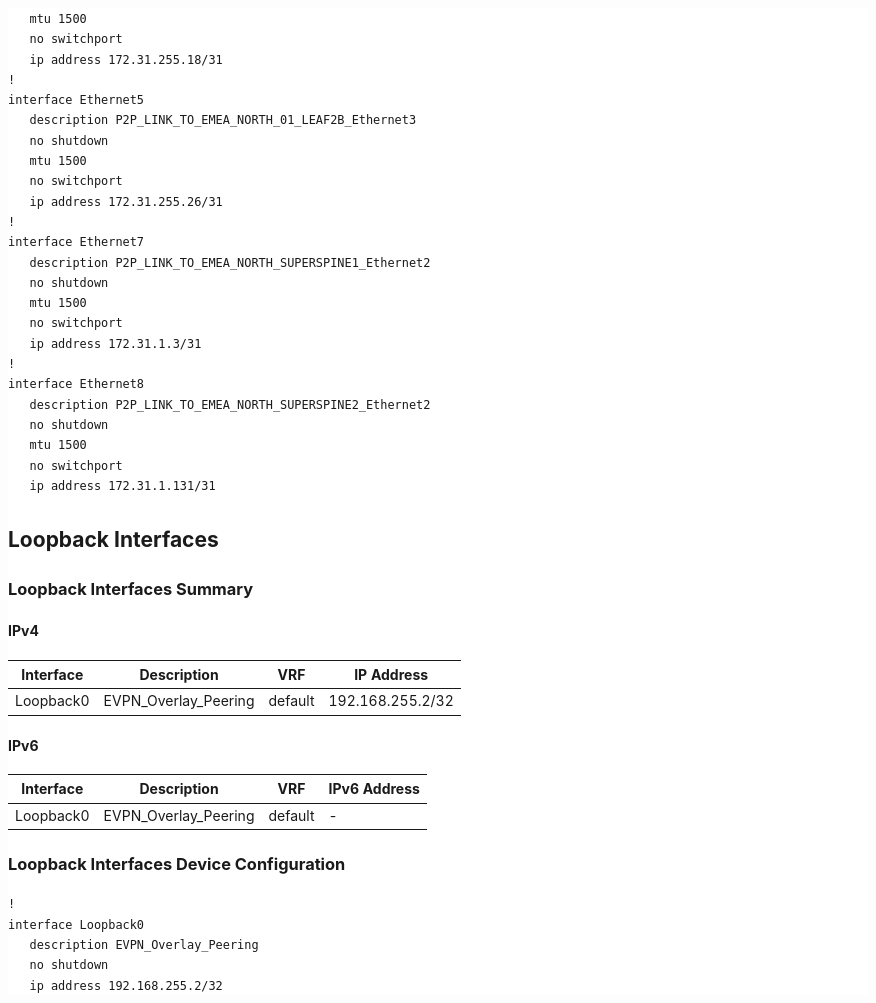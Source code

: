 ```eos
   mtu 1500
   no switchport
   ip address 172.31.255.18/31
!
interface Ethernet5
   description P2P_LINK_TO_EMEA_NORTH_01_LEAF2B_Ethernet3
   no shutdown
   mtu 1500
   no switchport
   ip address 172.31.255.26/31
!
interface Ethernet7
   description P2P_LINK_TO_EMEA_NORTH_SUPERSPINE1_Ethernet2
   no shutdown
   mtu 1500
   no switchport
   ip address 172.31.1.3/31
!
interface Ethernet8
   description P2P_LINK_TO_EMEA_NORTH_SUPERSPINE2_Ethernet2
   no shutdown
   mtu 1500
   no switchport
   ip address 172.31.1.131/31
```

## Loopback Interfaces

### Loopback Interfaces Summary

#### IPv4

| Interface | Description | VRF | IP Address |
| --------- | ----------- | --- | ---------- |
| Loopback0 | EVPN_Overlay_Peering | default | 192.168.255.2/32 |

#### IPv6

| Interface | Description | VRF | IPv6 Address |
| --------- | ----------- | --- | ------------ |
| Loopback0 | EVPN_Overlay_Peering | default | - |


### Loopback Interfaces Device Configuration

```eos
!
interface Loopback0
   description EVPN_Overlay_Peering
   no shutdown
   ip address 192.168.255.2/32
```
